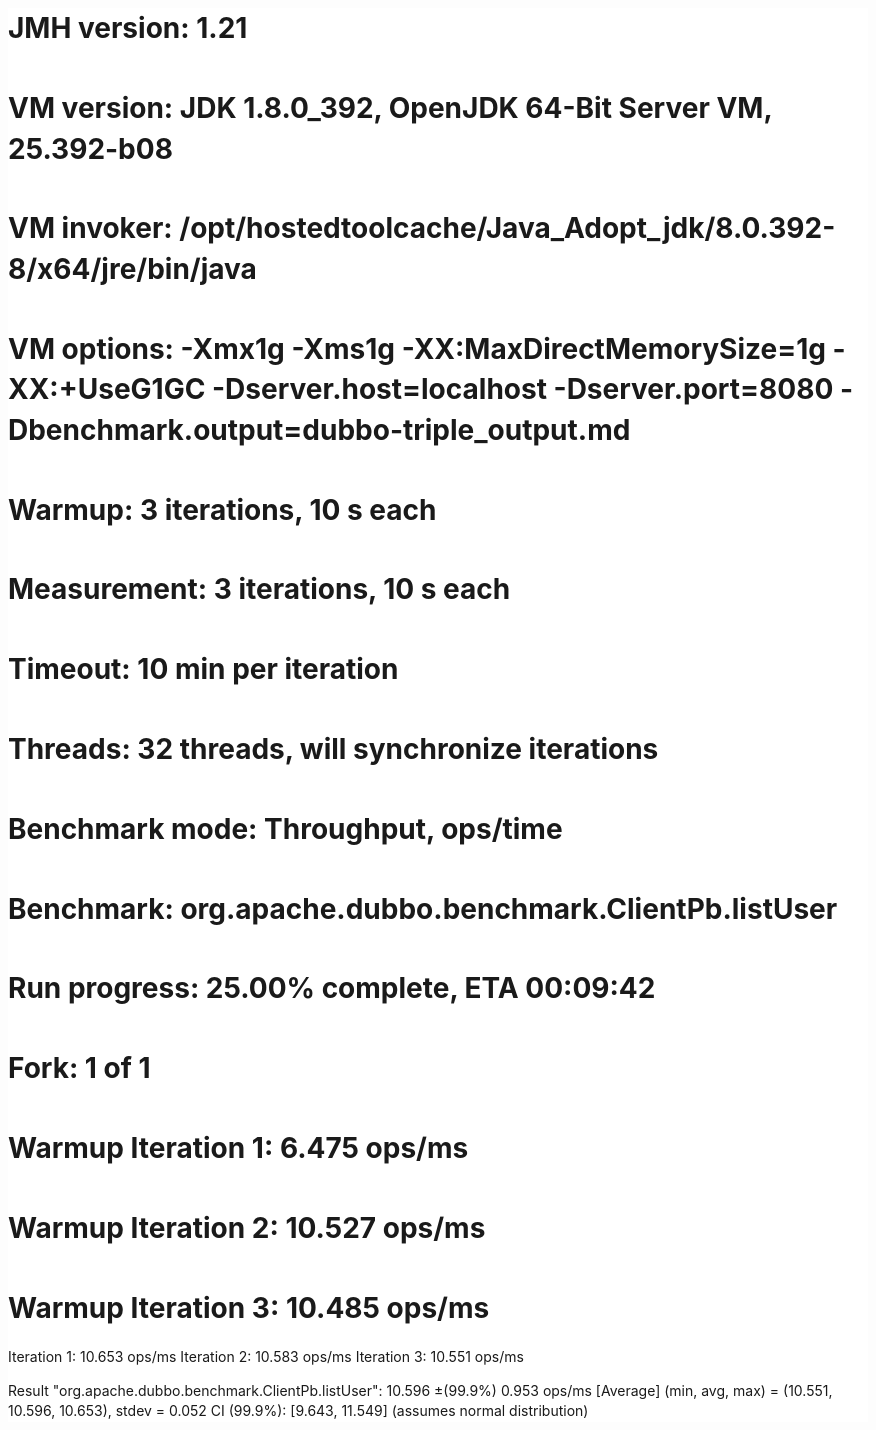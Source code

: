 
# JMH version: 1.21
# VM version: JDK 1.8.0_392, OpenJDK 64-Bit Server VM, 25.392-b08
# VM invoker: /opt/hostedtoolcache/Java_Adopt_jdk/8.0.392-8/x64/jre/bin/java
# VM options: -Xmx1g -Xms1g -XX:MaxDirectMemorySize=1g -XX:+UseG1GC -Dserver.host=localhost -Dserver.port=8080 -Dbenchmark.output=dubbo-triple_output.md
# Warmup: 3 iterations, 10 s each
# Measurement: 3 iterations, 10 s each
# Timeout: 10 min per iteration
# Threads: 32 threads, will synchronize iterations
# Benchmark mode: Throughput, ops/time
# Benchmark: org.apache.dubbo.benchmark.ClientPb.listUser

# Run progress: 25.00% complete, ETA 00:09:42
# Fork: 1 of 1
# Warmup Iteration   1: 6.475 ops/ms
# Warmup Iteration   2: 10.527 ops/ms
# Warmup Iteration   3: 10.485 ops/ms
Iteration   1: 10.653 ops/ms
Iteration   2: 10.583 ops/ms
Iteration   3: 10.551 ops/ms


Result "org.apache.dubbo.benchmark.ClientPb.listUser":
  10.596 ±(99.9%) 0.953 ops/ms [Average]
  (min, avg, max) = (10.551, 10.596, 10.653), stdev = 0.052
  CI (99.9%): [9.643, 11.549] (assumes normal distribution)
